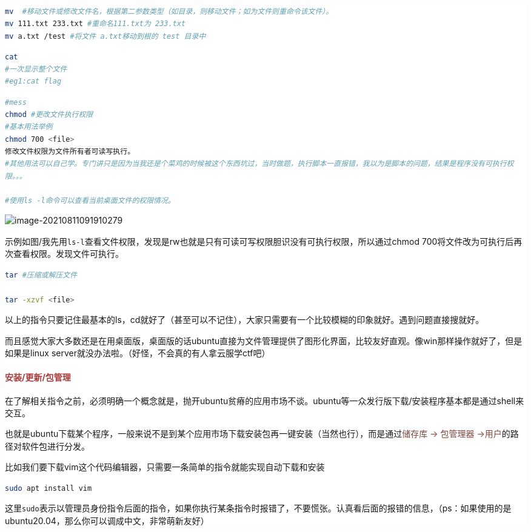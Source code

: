 ```bash
mv  #移动文件或修改文件名，根据第二参数类型（如目录，则移动文件；如为文件则重命令该文件）。
mv 111.txt 233.txt #重命名111.txt为 233.txt
mv a.txt /test #将文件 a.txt移动到根的 test 目录中
```

```bash
cat
#一次显示整个文件
#eg1:cat flag
```

```bash
#mess
chmod #更改文件执行权限
#基本用法举例
chmod 700 <file>
修改文件权限为文件所有者可读写执行。
#其他用法可以自己学。专门讲只是因为当我还是个菜鸡的时候被这个东西坑过，当时做题，执行脚本一直报错，我以为是脚本的问题，结果是程序没有可执行权限。。。

#使用ls -l命令可以查看当前桌面文件的权限情况。


```

![image-20210811091910279](https://rin777-1306176007.cos.ap-nanjing.myqcloud.com/image-20210811091910279.png)

示例如图/我先用`ls-l`查看文件权限，发现是rw也就是只有可读可写权限胆识没有可执行权限，所以通过chmod 700将文件改为可执行后再次查看权限。发现文件可执行。



```bash
tar #压缩或解压文件

tar -xzvf <file>
```



以上的指令只要记住最基本的ls，cd就好了（甚至可以不记住），大家只需要有一个比较模糊的印象就好。遇到问题直接搜就好。

而且感觉大家大多数还是在用桌面版，桌面版的话ubuntu直接为文件管理提供了图形化界面，比较友好直观。像win那样操作就好了，但是如果是linux server就没办法啦。（好怪，不会真的有人拿云服学ctf吧）

#### <font color=#AB3B3A>安装/更新/包管理</font>

在了解相关指令之前，必须明确一个概念就是，抛开ubuntu贫瘠的应用市场不谈。ubuntu等一众发行版下载/安装程序基本都是通过shell来交互。

也就是ubuntu下载某个程序，一般来说不是到某个应用市场下载安装包再一键安装（当然也行），而是通过<font color=#86473F>储存库 -> 包管理器 ->用户</font>的路径对软件包进行分发。

比如我们要下载vim这个代码编辑器，只需要一条简单的指令就能实现自动下载和安装

```bash
sudo apt install vim
```



这里`sudo`表示以管理员身份指令后面的指令，如果你执行某条指令时报错了，不要慌张。认真看后面的报错的信息，（ps：如果使用的是ubuntu20.04，那么你可以调成中文，非常萌新友好）
